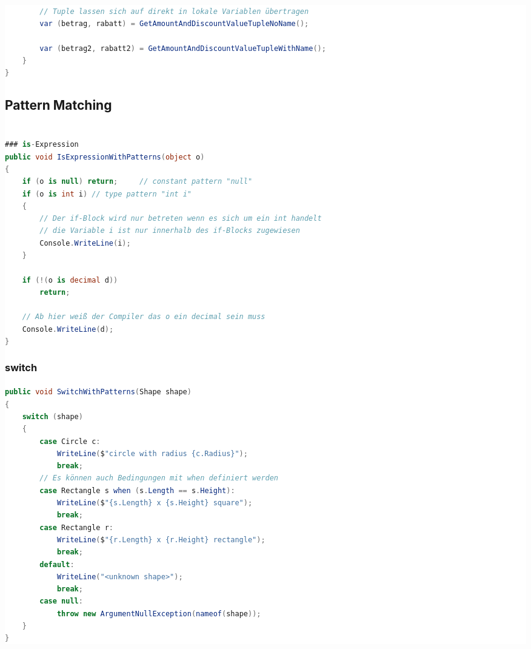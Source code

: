 ```csharp
        // Tuple lassen sich auf direkt in lokale Variablen übertragen
        var (betrag, rabatt) = GetAmountAndDiscountValueTupleNoName();

        var (betrag2, rabatt2) = GetAmountAndDiscountValueTupleWithName();
    }
}
```

## Pattern Matching

```csharp

### is-Expression
public void IsExpressionWithPatterns(object o)
{
    if (o is null) return;     // constant pattern "null"
    if (o is int i) // type pattern "int i"
    {
        // Der if-Block wird nur betreten wenn es sich um ein int handelt
        // die Variable i ist nur innerhalb des if-Blocks zugewiesen
        Console.WriteLine(i);
    }

    if (!(o is decimal d))
        return;

    // Ab hier weiß der Compiler das o ein decimal sein muss
    Console.WriteLine(d);
}

```

### switch

```csharp
public void SwitchWithPatterns(Shape shape)
{
    switch (shape)
    {
        case Circle c:
            WriteLine($"circle with radius {c.Radius}");
            break;
        // Es können auch Bedingungen mit when definiert werden
        case Rectangle s when (s.Length == s.Height):
            WriteLine($"{s.Length} x {s.Height} square");
            break;
        case Rectangle r:
            WriteLine($"{r.Length} x {r.Height} rectangle");
            break;
        default:
            WriteLine("<unknown shape>");
            break;
        case null:
            throw new ArgumentNullException(nameof(shape));
    }
}

```
